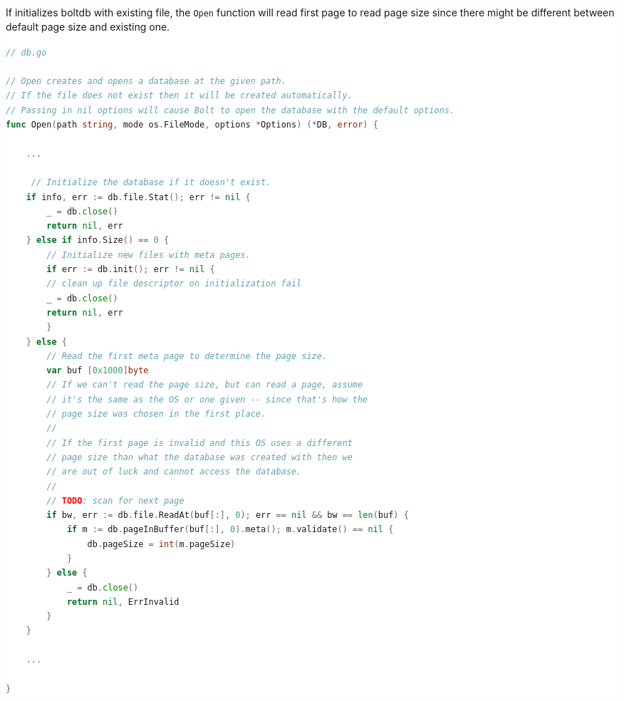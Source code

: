 If initializes boltdb with existing file, the `Open` function will read first
page to read page size since there might be different between default page size
and existing one.

```go
// db.go

// Open creates and opens a database at the given path.
// If the file does not exist then it will be created automatically.
// Passing in nil options will cause Bolt to open the database with the default options.
func Open(path string, mode os.FileMode, options *Options) (*DB, error) {

	...

	 // Initialize the database if it doesn't exist.
	if info, err := db.file.Stat(); err != nil {
	    _ = db.close()
	    return nil, err
	} else if info.Size() == 0 {
	    // Initialize new files with meta pages.
	    if err := db.init(); err != nil {
		// clean up file descriptor on initialization fail
		_ = db.close()
		return nil, err
	    }
	} else {
		// Read the first meta page to determine the page size.
		var buf [0x1000]byte
		// If we can't read the page size, but can read a page, assume
		// it's the same as the OS or one given -- since that's how the
		// page size was chosen in the first place.
		//
		// If the first page is invalid and this OS uses a different
		// page size than what the database was created with then we
		// are out of luck and cannot access the database.
		//
		// TODO: scan for next page
		if bw, err := db.file.ReadAt(buf[:], 0); err == nil && bw == len(buf) {
			if m := db.pageInBuffer(buf[:], 0).meta(); m.validate() == nil {
				db.pageSize = int(m.pageSize)
			}
		} else {
			_ = db.close()
			return nil, ErrInvalid
		}
	}

	...

}
```
